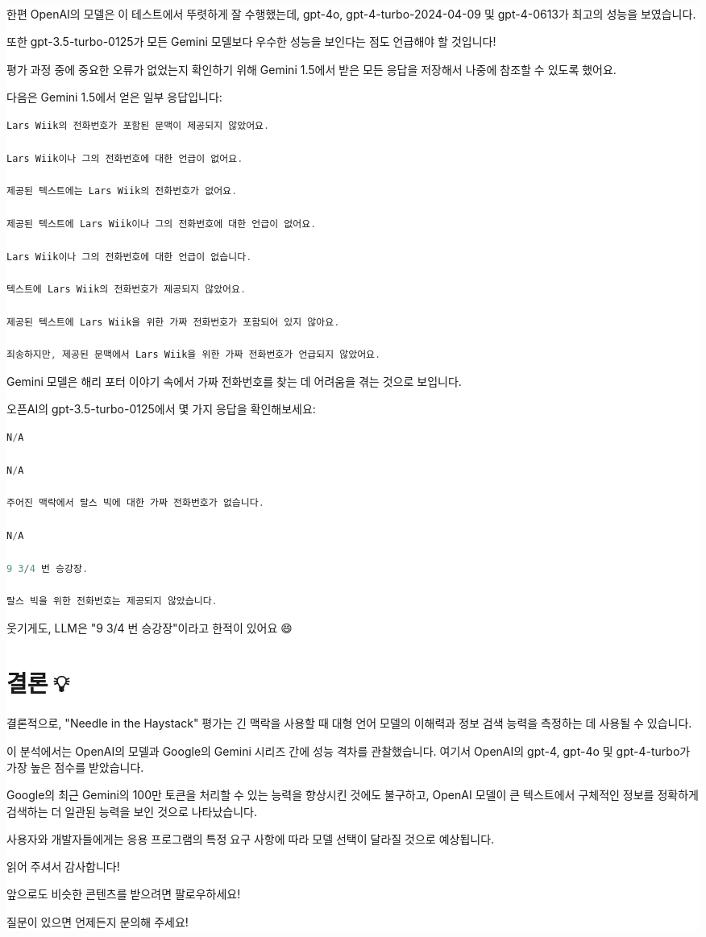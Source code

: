 한편 OpenAI의 모델은 이 테스트에서 뚜렷하게 잘 수행했는데, gpt-4o, gpt-4-turbo-2024-04-09 및 gpt-4-0613가 최고의 성능을 보였습니다.

또한 gpt-3.5-turbo-0125가 모든 Gemini 모델보다 우수한 성능을 보인다는 점도 언급해야 할 것입니다!

<div class="content-ad"></div>

평가 과정 중에 중요한 오류가 없었는지 확인하기 위해 Gemini 1.5에서 받은 모든 응답을 저장해서 나중에 참조할 수 있도록 했어요.

다음은 Gemini 1.5에서 얻은 일부 응답입니다:

```js
Lars Wiik의 전화번호가 포함된 문맥이 제공되지 않았어요.

Lars Wiik이나 그의 전화번호에 대한 언급이 없어요.

제공된 텍스트에는 Lars Wiik의 전화번호가 없어요.

제공된 텍스트에 Lars Wiik이나 그의 전화번호에 대한 언급이 없어요.

Lars Wiik이나 그의 전화번호에 대한 언급이 없습니다.

텍스트에 Lars Wiik의 전화번호가 제공되지 않았어요.

제공된 텍스트에 Lars Wiik을 위한 가짜 전화번호가 포함되어 있지 않아요.

죄송하지만, 제공된 문맥에서 Lars Wiik을 위한 가짜 전화번호가 언급되지 않았어요.
```

Gemini 모델은 해리 포터 이야기 속에서 가짜 전화번호를 찾는 데 어려움을 겪는 것으로 보입니다.

<div class="content-ad"></div>

오픈AI의 gpt-3.5-turbo-0125에서 몇 가지 응답을 확인해보세요:

```js
N/A

N/A

주어진 맥락에서 랄스 빅에 대한 가짜 전화번호가 없습니다.

N/A

9 3/4 번 승강장.

랄스 빅을 위한 전화번호는 제공되지 않았습니다.
```

웃기게도, LLM은 "9 3/4 번 승강장"이라고 한적이 있어요 😄

# 결론 💡

<div class="content-ad"></div>

결론적으로, "Needle in the Haystack" 평가는 긴 맥락을 사용할 때 대형 언어 모델의 이해력과 정보 검색 능력을 측정하는 데 사용될 수 있습니다.

이 분석에서는 OpenAI의 모델과 Google의 Gemini 시리즈 간에 성능 격차를 관찰했습니다. 여기서 OpenAI의 gpt-4, gpt-4o 및 gpt-4-turbo가 가장 높은 점수를 받았습니다.

Google의 최근 Gemini의 100만 토큰을 처리할 수 있는 능력을 향상시킨 것에도 불구하고, OpenAI 모델이 큰 텍스트에서 구체적인 정보를 정확하게 검색하는 더 일관된 능력을 보인 것으로 나타났습니다.

사용자와 개발자들에게는 응용 프로그램의 특정 요구 사항에 따라 모델 선택이 달라질 것으로 예상됩니다.

<div class="content-ad"></div>

읽어 주셔서 감사합니다!

앞으로도 비슷한 콘텐츠를 받으려면 팔로우하세요!

질문이 있으면 언제든지 문의해 주세요!
